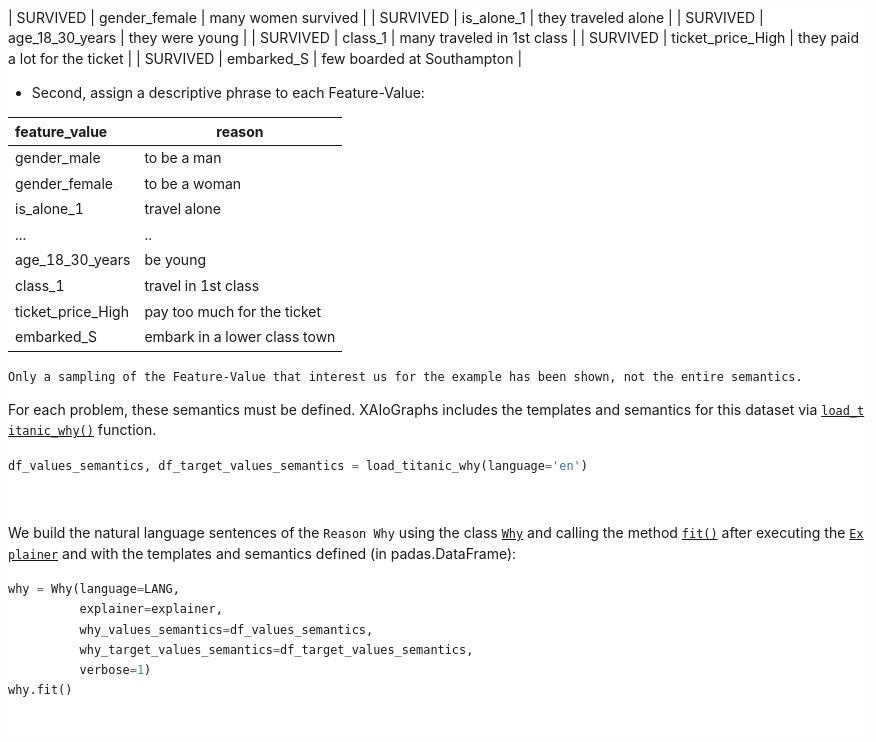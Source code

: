 | SURVIVED    | gender_female     | many women survived                     |
| SURVIVED    | is_alone_1        | they traveled alone                     |
| SURVIVED    | age_18_30_years   | they were young                         |
| SURVIVED    | class_1           | many traveled in 1st class              |
| SURVIVED    | ticket_price_High | they paid a lot for the ticket          |
| SURVIVED    | embarked_S        | few boarded at Southampton              |


* Second, assign a descriptive phrase to each Feature-Value:

| feature_value     | reason                       |
|:------------------|------------------------------|
| gender_male       | to be a man                  |
| gender_female     | to be a woman                |
| is_alone_1        | travel alone                 |
| ...               | ..                           |
| age_18_30_years   | be young                     |
| class_1           | travel in 1st class          |
| ticket_price_High | pay too much for the ticket  |
| embarked_S        | embark in a lower class town |


```{warning}
Only a sampling of the Feature-Value that interest us for the example has been shown, not the entire semantics.
```

For each problem, these semantics must be defined. XAIoGraphs includes the templates and semantics for this dataset 
via [`load_titanic_why()`](../api_reference/datasets.md#xaiographs.datasets.load_titanic_why) function.

```python
df_values_semantics, df_target_values_semantics = load_titanic_why(language='en')
```
&nbsp;


We build the natural language sentences of the `Reason Why` using the class [`Why`](../api_reference/why.md) and 
calling the method [`fit()`](../api_reference/why.md#fit) after executing the 
[`Explainer`](../api_reference/explainability.md) and with the templates and semantics defined (in padas.DataFrame):

```python
why = Why(language=LANG,
          explainer=explainer,
          why_values_semantics=df_values_semantics,
          why_target_values_semantics=df_target_values_semantics,
          verbose=1)
why.fit()
```
&nbsp;
